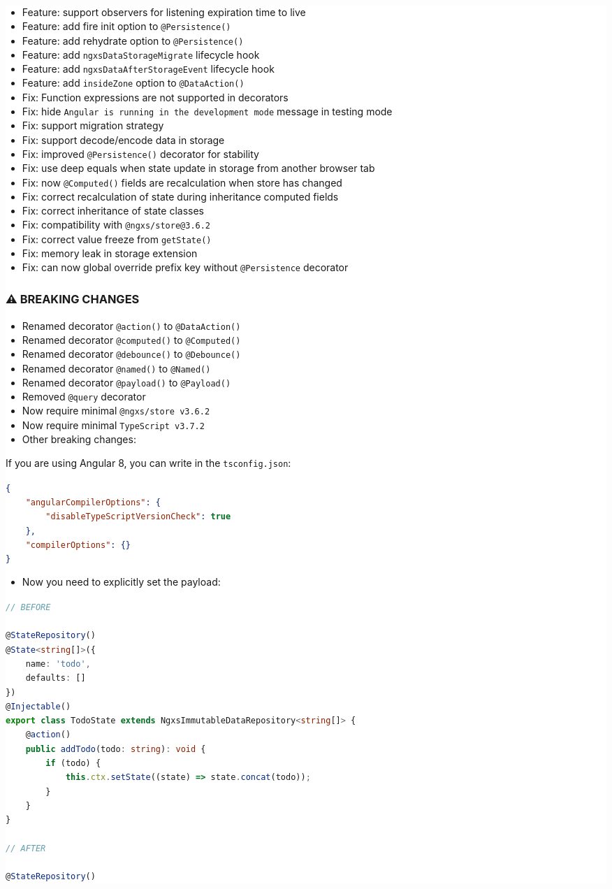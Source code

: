 -   Feature: support observers for listening expiration time to live
-   Feature: add fire init option to `@Persistence()`
-   Feature: add rehydrate option to `@Persistence()`
-   Feature: add `ngxsDataStorageMigrate` lifecycle hook
-   Feature: add `ngxsDataAfterStorageEvent` lifecycle hook
-   Feature: add `insideZone` option to `@DataAction()`
-   Fix: Function expressions are not supported in decorators
-   Fix: hide `Angular is running in the development mode` message in testing mode
-   Fix: support migration strategy
-   Fix: support decode/encode data in storage
-   Fix: improved `@Persistence()` decorator for stability
-   Fix: use deep equals when state update in storage from another browser tab
-   Fix: now `@Computed()` fields are recalculation when store has changed
-   Fix: correct recalculation of state during inheritance computed fields
-   Fix: correct inheritance of state classes
-   Fix: compatibility with `@ngxs/store@3.6.2`
-   Fix: correct value freeze from `getState()`
-   Fix: memory leak in storage extension
-   Fix: can now global override prefix key without `@Persistence` decorator

### ⚠ BREAKING CHANGES

-   Renamed decorator `@action()` to `@DataAction()`
-   Renamed decorator `@computed()` to `@Computed()`
-   Renamed decorator `@debounce()` to `@Debounce()`
-   Renamed decorator `@named()` to `@Named()`
-   Renamed decorator `@payload()` to `@Payload()`
-   Removed `@query` decorator
-   Now require minimal `@ngxs/store v3.6.2`
-   Now require minimal `TypeScript v3.7.2`
-   Other breaking changes:

If you are using Angular 8, you can write in the `tsconfig.json`:

```json
{
    "angularCompilerOptions": {
        "disableTypeScriptVersionCheck": true
    },
    "compilerOptions": {}
}
```

-   Now you need to explicitly set the payload:

```ts
// BEFORE

@StateRepository()
@State<string[]>({
    name: 'todo',
    defaults: []
})
@Injectable()
export class TodoState extends NgxsImmutableDataRepository<string[]> {
    @action()
    public addTodo(todo: string): void {
        if (todo) {
            this.ctx.setState((state) => state.concat(todo));
        }
    }
}

// AFTER

@StateRepository()
```